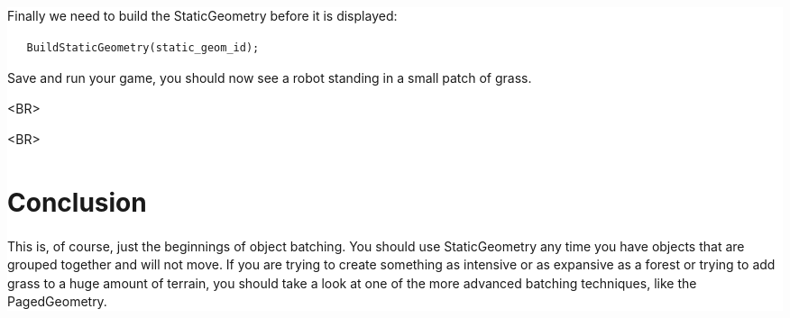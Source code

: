 
Finally we need to build the StaticGeometry before it is displayed:
```
   BuildStaticGeometry(static_geom_id);
```
Save and run your game, you should now see a robot standing in a small patch of grass.


&lt;BR&gt;




&lt;BR&gt;


# Conclusion #
This is, of course, just the beginnings of object batching. You should use StaticGeometry any time you have objects that are grouped together and will not move. If you are trying to create something as intensive or as expansive as a forest or trying to add grass to a huge amount of terrain, you should take a look at one of the more advanced batching techniques, like the PagedGeometry.